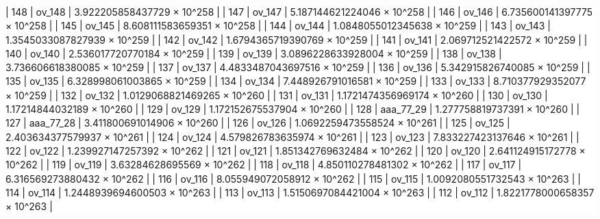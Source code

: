 | 148 | ov_148 | 3.922205858437729 × 10^258 |
| 147 | ov_147 | 5.187144621224046 × 10^258 |
| 146 | ov_146 | 6.735600141397775 × 10^258 |
| 145 | ov_145 | 8.608111583659351 × 10^258 |
| 144 | ov_144 | 1.0848055012345638 × 10^259 |
| 143 | ov_143 | 1.3545033087827939 × 10^259 |
| 142 | ov_142 | 1.6794365719390769 × 10^259 |
| 141 | ov_141 | 2.069712521422572 × 10^259 |
| 140 | ov_140 | 2.536017720770184 × 10^259 |
| 139 | ov_139 | 3.0896228633928004 × 10^259 |
| 138 | ov_138 | 3.736606618380085 × 10^259 |
| 137 | ov_137 | 4.4833487043697516 × 10^259 |
| 136 | ov_136 | 5.342915826740085 × 10^259 |
| 135 | ov_135 | 6.328998061003865 × 10^259 |
| 134 | ov_134 | 7.448926791016581 × 10^259 |
| 133 | ov_133 | 8.710377929352077 × 10^259 |
| 132 | ov_132 | 1.0129068821469265 × 10^260 |
| 131 | ov_131 | 1.1721474356969174 × 10^260 |
| 130 | ov_130 | 1.17214844032189 × 10^260 |
| 129 | ov_129 | 1.172152675537904 × 10^260 |
| 128 | aaa_77_29 | 1.277758819737391 × 10^260 |
| 127 | aaa_77_28 | 3.411800691014906 × 10^260 |
| 126 | ov_126 | 1.0692259473558524 × 10^261 |
| 125 | ov_125 | 2.403634377579937 × 10^261 |
| 124 | ov_124 | 4.579826783635974 × 10^261 |
| 123 | ov_123 | 7.833227423137646 × 10^261 |
| 122 | ov_122 | 1.239927147257392 × 10^262 |
| 121 | ov_121 | 1.851342769632484 × 10^262 |
| 120 | ov_120 | 2.641124915172778 × 10^262 |
| 119 | ov_119 | 3.63284628695569 × 10^262 |
| 118 | ov_118 | 4.850110278481302 × 10^262 |
| 117 | ov_117 | 6.316569273880432 × 10^262 |
| 116 | ov_116 | 8.055949072058912 × 10^262 |
| 115 | ov_115 | 1.0092080551732543 × 10^263 |
| 114 | ov_114 | 1.2448939694600503 × 10^263 |
| 113 | ov_113 | 1.5150697084421004 × 10^263 |
| 112 | ov_112 | 1.8221778000658357 × 10^263 |